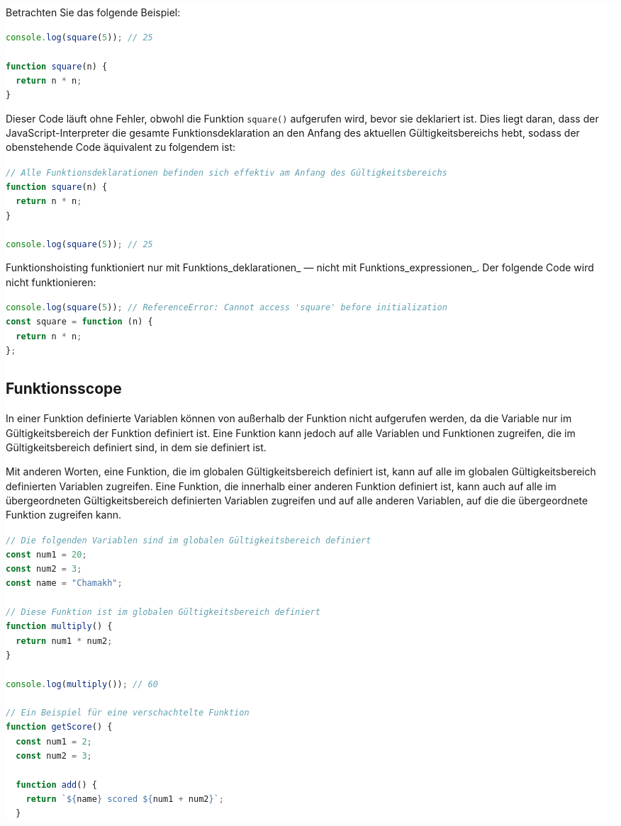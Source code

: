 Betrachten Sie das folgende Beispiel:

```js
console.log(square(5)); // 25

function square(n) {
  return n * n;
}
```

Dieser Code läuft ohne Fehler, obwohl die Funktion `square()` aufgerufen wird, bevor sie deklariert ist. Dies liegt daran, dass der JavaScript-Interpreter die gesamte Funktionsdeklaration an den Anfang des aktuellen Gültigkeitsbereichs hebt, sodass der obenstehende Code äquivalent zu folgendem ist:

```js
// Alle Funktionsdeklarationen befinden sich effektiv am Anfang des Gültigkeitsbereichs
function square(n) {
  return n * n;
}

console.log(square(5)); // 25
```

Funktionshoisting funktioniert nur mit Funktions_deklarationen_ — nicht mit Funktions_expressionen_. Der folgende Code wird nicht funktionieren:

```js example-bad
console.log(square(5)); // ReferenceError: Cannot access 'square' before initialization
const square = function (n) {
  return n * n;
};
```

## Funktionsscope

In einer Funktion definierte Variablen können von außerhalb der Funktion nicht aufgerufen werden, da die Variable nur im Gültigkeitsbereich der Funktion definiert ist. Eine Funktion kann jedoch auf alle Variablen und Funktionen zugreifen, die im Gültigkeitsbereich definiert sind, in dem sie definiert ist.

Mit anderen Worten, eine Funktion, die im globalen Gültigkeitsbereich definiert ist, kann auf alle im globalen Gültigkeitsbereich definierten Variablen zugreifen. Eine Funktion, die innerhalb einer anderen Funktion definiert ist, kann auch auf alle im übergeordneten Gültigkeitsbereich definierten Variablen zugreifen und auf alle anderen Variablen, auf die die übergeordnete Funktion zugreifen kann.

```js
// Die folgenden Variablen sind im globalen Gültigkeitsbereich definiert
const num1 = 20;
const num2 = 3;
const name = "Chamakh";

// Diese Funktion ist im globalen Gültigkeitsbereich definiert
function multiply() {
  return num1 * num2;
}

console.log(multiply()); // 60

// Ein Beispiel für eine verschachtelte Funktion
function getScore() {
  const num1 = 2;
  const num2 = 3;

  function add() {
    return `${name} scored ${num1 + num2}`;
  }

```